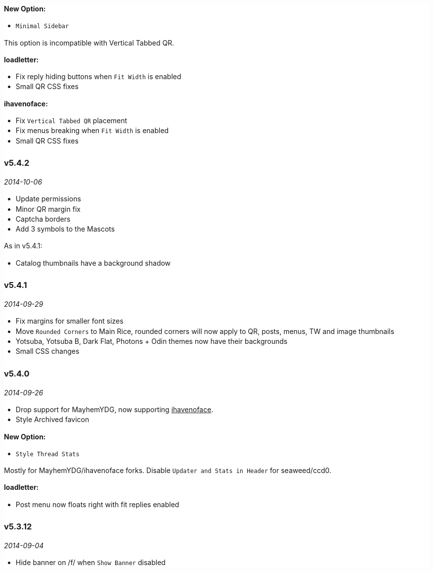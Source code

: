 **New Option:**
- `Minimal Sidebar`

This option is incompatible with Vertical Tabbed QR.

**loadletter:**

- Fix reply hiding buttons when `Fit Width` is enabled
- Small QR CSS fixes

**ihavenoface:**

- Fix `Vertical Tabbed QR` placement
- Fix menus breaking when `Fit Width` is enabled
- Small QR CSS fixes

### v5.4.2
*2014-10-06*

- Update permissions
- Minor QR margin fix
- Captcha borders
- Add 3 symbols to the Mascots

As in v5.4.1:

- Catalog thumbnails have a background shadow

### v5.4.1
*2014-09-29*

- Fix margins for smaller font sizes
- Move `Rounded Corners` to Main Rice, rounded corners will now apply to QR, posts, menus, TW and image thumbnails
- Yotsuba, Yotsuba B, Dark Flat, Photons + Odin themes now have their backgrounds
- Small CSS changes

### v5.4.0
*2014-09-26*

- Drop support for MayhemYDG, now supporting [ihavenoface](https://github.com/ihavenoface/4chan-x).
- Style Archived favicon

**New Option:**
- `Style Thread Stats`

Mostly for MayhemYDG/ihavenoface forks. Disable `Updater and Stats in Header` for seaweed/ccd0.

**loadletter:**

- Post menu now floats right with fit replies enabled


### v5.3.12
*2014-09-04*

- Hide banner on /f/ when `Show Banner` disabled
